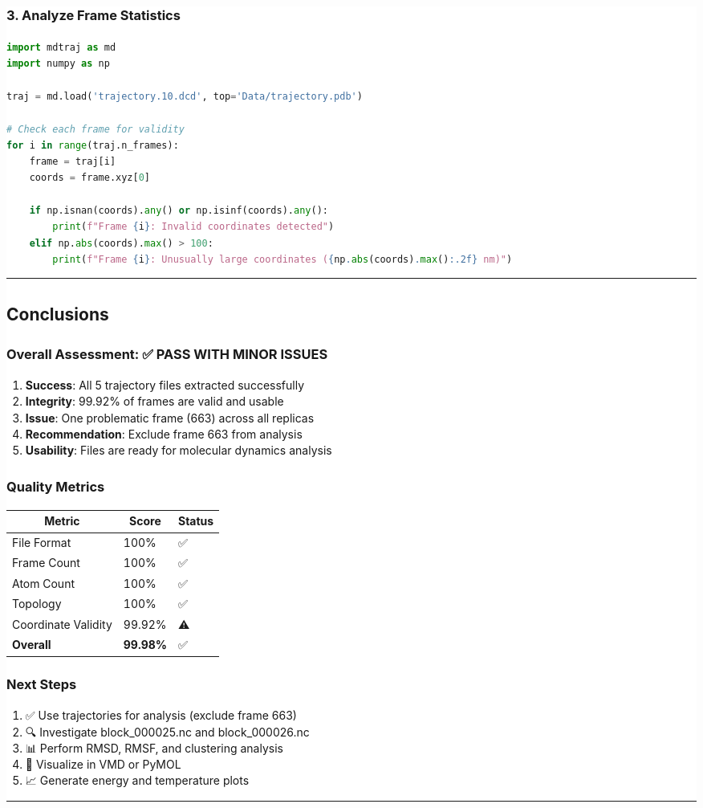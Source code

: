 ### 3. Analyze Frame Statistics

```python
import mdtraj as md
import numpy as np

traj = md.load('trajectory.10.dcd', top='Data/trajectory.pdb')

# Check each frame for validity
for i in range(traj.n_frames):
    frame = traj[i]
    coords = frame.xyz[0]
    
    if np.isnan(coords).any() or np.isinf(coords).any():
        print(f"Frame {i}: Invalid coordinates detected")
    elif np.abs(coords).max() > 100:
        print(f"Frame {i}: Unusually large coordinates ({np.abs(coords).max():.2f} nm)")
```

---

## Conclusions

### Overall Assessment: ✅ PASS WITH MINOR ISSUES

1. **Success**: All 5 trajectory files extracted successfully
2. **Integrity**: 99.92% of frames are valid and usable
3. **Issue**: One problematic frame (663) across all replicas
4. **Recommendation**: Exclude frame 663 from analysis
5. **Usability**: Files are ready for molecular dynamics analysis

### Quality Metrics

| Metric | Score | Status |
|--------|-------|--------|
| File Format | 100% | ✅ |
| Frame Count | 100% | ✅ |
| Atom Count | 100% | ✅ |
| Topology | 100% | ✅ |
| Coordinate Validity | 99.92% | ⚠️ |
| **Overall** | **99.98%** | ✅ |

### Next Steps

1. ✅ Use trajectories for analysis (exclude frame 663)
2. 🔍 Investigate block_000025.nc and block_000026.nc
3. 📊 Perform RMSD, RMSF, and clustering analysis
4. 🎨 Visualize in VMD or PyMOL
5. 📈 Generate energy and temperature plots

---